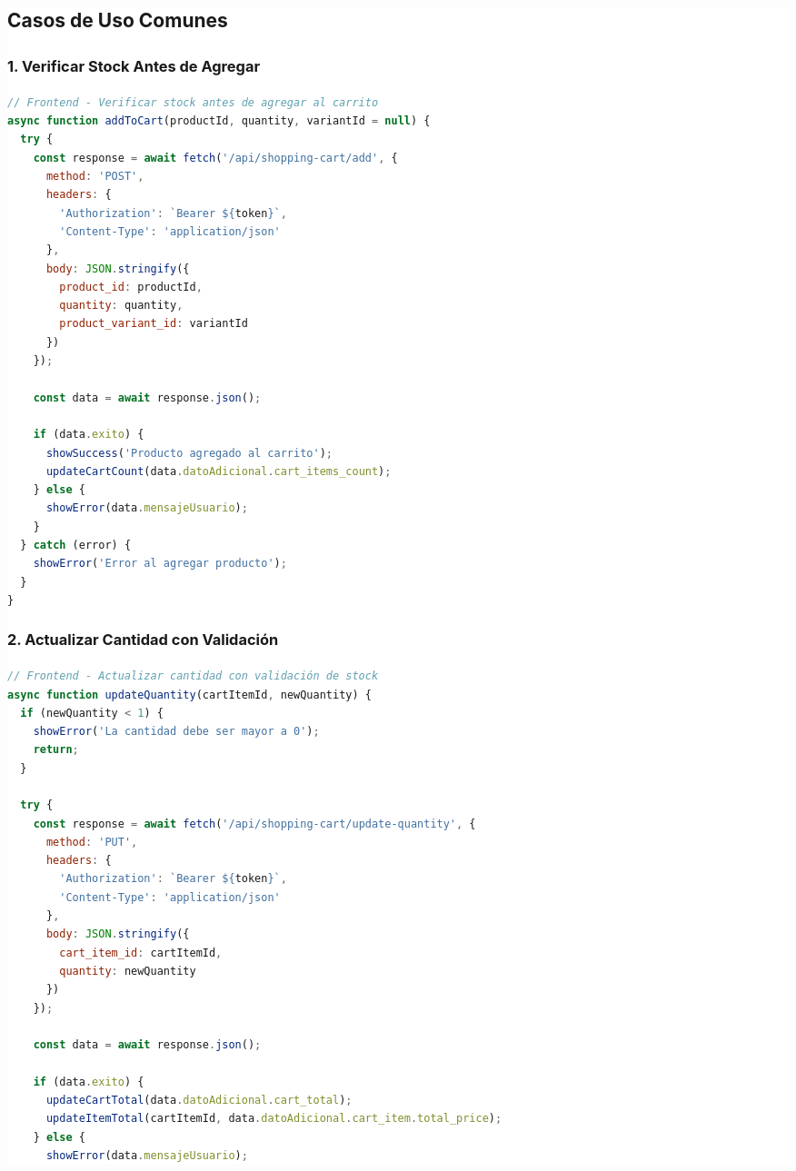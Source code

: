 ## Casos de Uso Comunes

### 1. Verificar Stock Antes de Agregar
```javascript
// Frontend - Verificar stock antes de agregar al carrito
async function addToCart(productId, quantity, variantId = null) {
  try {
    const response = await fetch('/api/shopping-cart/add', {
      method: 'POST',
      headers: {
        'Authorization': `Bearer ${token}`,
        'Content-Type': 'application/json'
      },
      body: JSON.stringify({
        product_id: productId,
        quantity: quantity,
        product_variant_id: variantId
      })
    });
    
    const data = await response.json();
    
    if (data.exito) {
      showSuccess('Producto agregado al carrito');
      updateCartCount(data.datoAdicional.cart_items_count);
    } else {
      showError(data.mensajeUsuario);
    }
  } catch (error) {
    showError('Error al agregar producto');
  }
}
```

### 2. Actualizar Cantidad con Validación
```javascript
// Frontend - Actualizar cantidad con validación de stock
async function updateQuantity(cartItemId, newQuantity) {
  if (newQuantity < 1) {
    showError('La cantidad debe ser mayor a 0');
    return;
  }
  
  try {
    const response = await fetch('/api/shopping-cart/update-quantity', {
      method: 'PUT',
      headers: {
        'Authorization': `Bearer ${token}`,
        'Content-Type': 'application/json'
      },
      body: JSON.stringify({
        cart_item_id: cartItemId,
        quantity: newQuantity
      })
    });
    
    const data = await response.json();
    
    if (data.exito) {
      updateCartTotal(data.datoAdicional.cart_total);
      updateItemTotal(cartItemId, data.datoAdicional.cart_item.total_price);
    } else {
      showError(data.mensajeUsuario);
```
